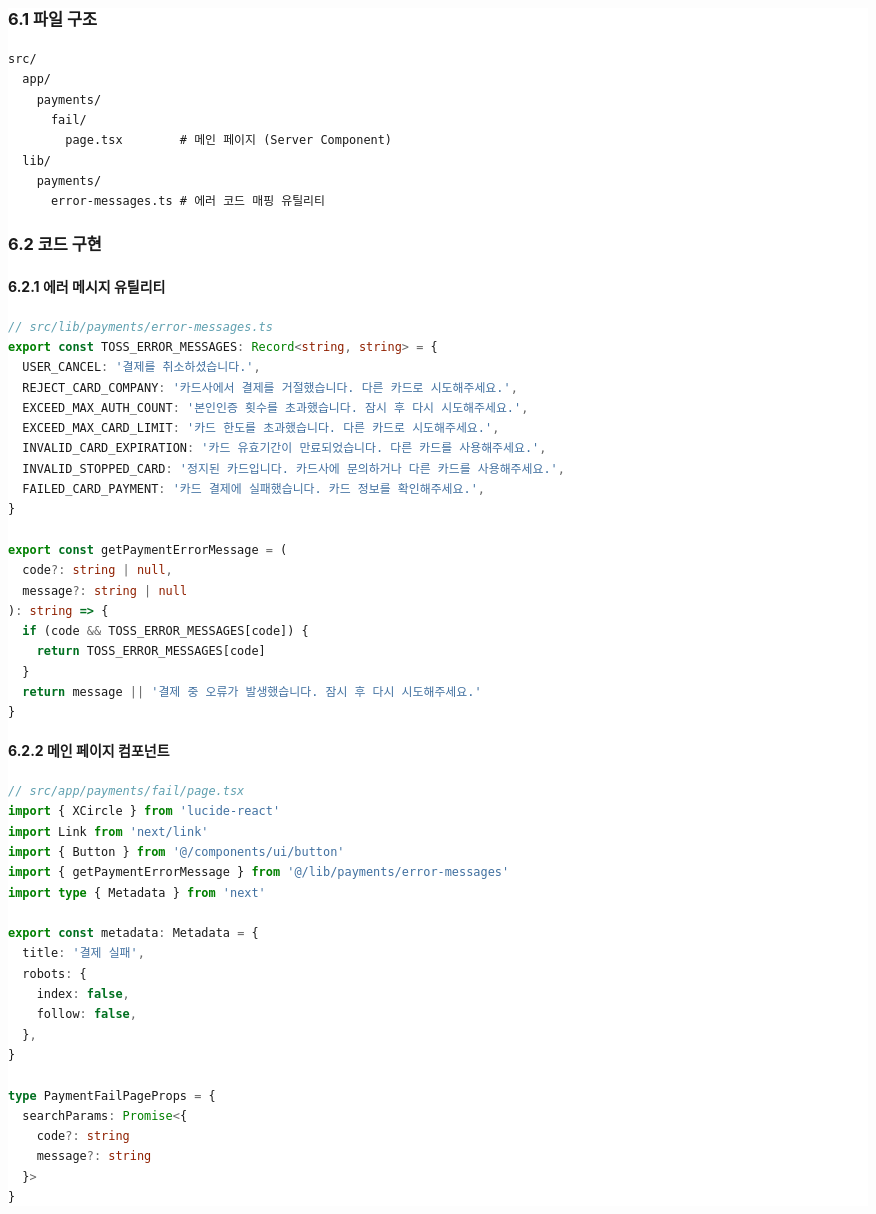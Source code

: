 ### 6.1 파일 구조

```
src/
  app/
    payments/
      fail/
        page.tsx        # 메인 페이지 (Server Component)
  lib/
    payments/
      error-messages.ts # 에러 코드 매핑 유틸리티
```

### 6.2 코드 구현

#### 6.2.1 에러 메시지 유틸리티

```typescript
// src/lib/payments/error-messages.ts
export const TOSS_ERROR_MESSAGES: Record<string, string> = {
  USER_CANCEL: '결제를 취소하셨습니다.',
  REJECT_CARD_COMPANY: '카드사에서 결제를 거절했습니다. 다른 카드로 시도해주세요.',
  EXCEED_MAX_AUTH_COUNT: '본인인증 횟수를 초과했습니다. 잠시 후 다시 시도해주세요.',
  EXCEED_MAX_CARD_LIMIT: '카드 한도를 초과했습니다. 다른 카드로 시도해주세요.',
  INVALID_CARD_EXPIRATION: '카드 유효기간이 만료되었습니다. 다른 카드를 사용해주세요.',
  INVALID_STOPPED_CARD: '정지된 카드입니다. 카드사에 문의하거나 다른 카드를 사용해주세요.',
  FAILED_CARD_PAYMENT: '카드 결제에 실패했습니다. 카드 정보를 확인해주세요.',
}

export const getPaymentErrorMessage = (
  code?: string | null,
  message?: string | null
): string => {
  if (code && TOSS_ERROR_MESSAGES[code]) {
    return TOSS_ERROR_MESSAGES[code]
  }
  return message || '결제 중 오류가 발생했습니다. 잠시 후 다시 시도해주세요.'
}
```

#### 6.2.2 메인 페이지 컴포넌트

```typescript
// src/app/payments/fail/page.tsx
import { XCircle } from 'lucide-react'
import Link from 'next/link'
import { Button } from '@/components/ui/button'
import { getPaymentErrorMessage } from '@/lib/payments/error-messages'
import type { Metadata } from 'next'

export const metadata: Metadata = {
  title: '결제 실패',
  robots: {
    index: false,
    follow: false,
  },
}

type PaymentFailPageProps = {
  searchParams: Promise<{
    code?: string
    message?: string
  }>
}

```